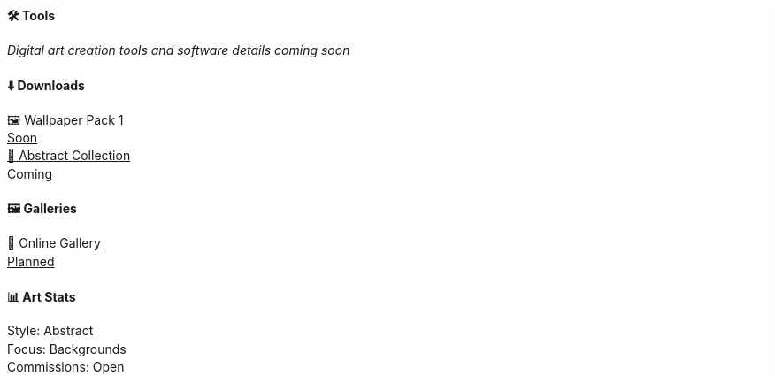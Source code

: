   <div class="divider"></div>

  <div>
    <h4 class="font-semibold mb-3">🛠️ Tools</h4>
    <div class="card bg-base-200">
      <div class="card-body p-4">
        <p class="text-sm opacity-70"><em>Digital art creation tools and software details coming soon</em></p>
      </div>
    </div>
  </div>

  <div class="divider"></div>

  <div>
    <h4 class="font-semibold mb-3">⬇️ Downloads</h4>
    <div class="space-y-2">
      <a href="#" class="btn btn-outline btn-sm btn-block btn-disabled">
        <span>🖼️</span>
        Wallpaper Pack 1
        <div class="badge badge-xs">Soon</div>
      </a>
      <a href="#" class="btn btn-outline btn-sm btn-block btn-disabled">
        <span>🎨</span>
        Abstract Collection
        <div class="badge badge-xs">Coming</div>
      </a>
    </div>
  </div>

  <div class="divider"></div>

  <div>
    <h4 class="font-semibold mb-3">🖼️ Galleries</h4>
    <div class="space-y-2">
      <a href="#" class="btn btn-outline btn-sm btn-block btn-disabled">
        <span>📱</span>
        Online Gallery
        <div class="badge badge-xs">Planned</div>
      </a>
    </div>
  </div>

  <div class="divider"></div>

  <div class="card bg-base-200">
    <div class="card-body p-4">
      <h4 class="font-semibold text-sm mb-2">📊 Art Stats</h4>
      <div class="text-xs space-y-1">
        <div class="flex justify-between">
          <span>Style:</span>
          <span class="badge badge-xs badge-primary">Abstract</span>
        </div>
        <div class="flex justify-between">
          <span>Focus:</span>
          <span class="badge badge-xs badge-secondary">Backgrounds</span>
        </div>
        <div class="flex justify-between">
          <span>Commissions:</span>
          <span class="badge badge-xs badge-success">Open</span>
        </div>
      </div>
    </div>
  </div>
</div>
